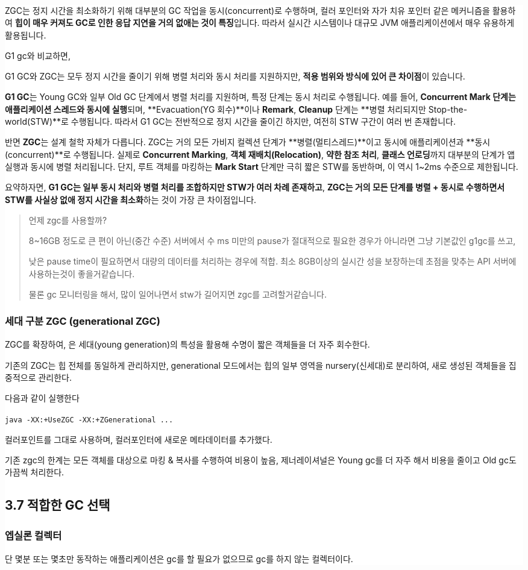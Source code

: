 

ZGC는 정지 시간을 최소화하기 위해 대부분의 GC 작업을 동시(concurrent)로 수행하며,
 컬러 포인터와 자가 치유 포인터 같은 메커니즘을 활용하여
 **힙이 매우 커져도 GC로 인한 응답 지연을 거의 없애는 것이 특징**입니다.
 따라서 실시간 시스템이나 대규모 JVM 애플리케이션에서 매우 유용하게 활용됩니다.



G1 gc와 비교하면,

G1 GC와 ZGC는 모두 정지 시간을 줄이기 위해 병렬 처리와 동시 처리를 지원하지만, **적용 범위와 방식에 있어 큰 차이점**이 있습니다.

**G1 GC**는 Young GC와 일부 Old GC 단계에서 병렬 처리를 지원하며, 특정 단계는 동시 처리로 수행됩니다.
 예를 들어, **Concurrent Mark 단계는 애플리케이션 스레드와 동시에 실행**되며, **Evacuation(YG 회수)**이나 **Remark**, **Cleanup** 단계는 **병렬 처리되지만 Stop-the-world(STW)**로 수행됩니다.
 따라서 G1 GC는 전반적으로 정지 시간을 줄이긴 하지만, 여전히 STW 구간이 여러 번 존재합니다.

반면 **ZGC**는 설계 철학 자체가 다릅니다. ZGC는 거의 모든 가비지 컬렉션 단계가 **병렬(멀티스레드)**이고 동시에 애플리케이션과 **동시(concurrent)**로 수행됩니다.
 실제로 **Concurrent Marking**, **객체 재배치(Relocation)**, **약한 참조 처리**, **클래스 언로딩**까지 대부분의 단계가 앱 실행과 동시에 병렬 처리됩니다.
 단지, 루트 객체를 마킹하는 **Mark Start** 단계만 극히 짧은 STW를 동반하며, 이 역시 1~2ms 수준으로 제한됩니다.

요약하자면, **G1 GC는 일부 동시 처리와 병렬 처리를 조합하지만 STW가 여러 차례 존재하고**,
 **ZGC는 거의 모든 단계를 병렬 + 동시로 수행하면서 STW를 사실상 없애 정지 시간을 최소화**하는 것이 가장 큰 차이점입니다.

> 언제 zgc를 사용할까?
>
> 8~16GB 정도로 큰 편이 아닌(중간 수준) 서버에서 수 ms 미만의 pause가 절대적으로 필요한 경우가 아니라면 그냥 기본값인 g1gc를 쓰고, 
>
> 낮은 pause time이 필요하면서 대량의 데이터를 처리하는 경우에 적합. 최소 8GB이상의 실시간 성을 보장하는데 초점을 맞추는 API 서버에 사용하는것이 좋을거같습니다.
>
> 물론 gc 모니터링을 해서, 많이 일어나면서 stw가 길어지면 zgc를 고려할거같습니다. 

### 세대 구분 ZGC (generational ZGC)

ZGC를 확장하여, 은 세대(young generation)의 특성을 활용해 수명이 짧은 객체들을 더 자주 회수한다.

기존의 ZGC는 힙 전체를 동일하게 관리하지만, generational 모드에서는 힙의 일부 영역을 nursery(신세대)로 분리하여, 새로 생성된 객체들을 집중적으로 관리한다. 

다음과 같이 실행한다

```
java -XX:+UseZGC -XX:+ZGenerational ...
```

컬러포인트를 그대로 사용하며, 컬러포인터에 새로운 메타데이터를 추가했다.



기존 zgc의 한계는 모든 객체를 대상으로 마킹 & 복사를 수행하여 비용이 높음, 제너레이셔널은 Young gc를 더 자주 해서 비용을 줄이고 Old gc도 가끔씩 처리한다. 

## 3.7 적합한 GC 선택

### 엡실론 컬렉터

단 몇분 또는 몇초만 동작하는 애플리케이션은 gc를 할 필요가 없으므로 gc를 하지 않는 컬렉터이다.
